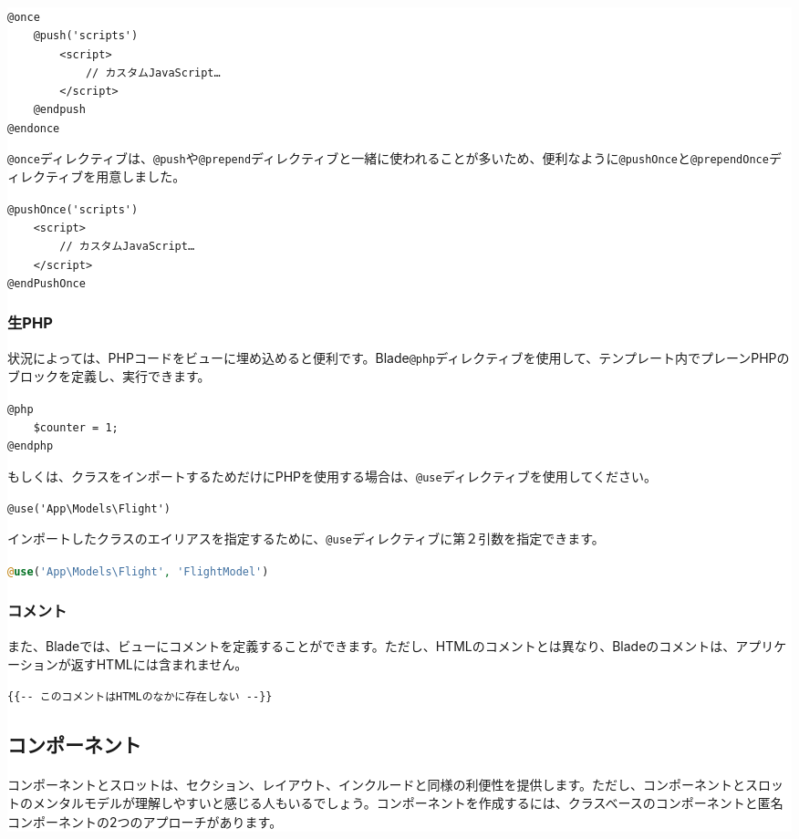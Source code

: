 ```blade
@once
    @push('scripts')
        <script>
            // カスタムJavaScript…
        </script>
    @endpush
@endonce
```

`@once`ディレクティブは、`@push`や`@prepend`ディレクティブと一緒に使われることが多いため、便利なように`@pushOnce`と`@prependOnce`ディレクティブを用意しました。

```blade
@pushOnce('scripts')
    <script>
        // カスタムJavaScript…
    </script>
@endPushOnce
```

<a name="raw-php"></a>
### 生PHP

状況によっては、PHPコードをビューに埋め込めると便利です。Blade`@php`ディレクティブを使用して、テンプレート内でプレーンPHPのブロックを定義し、実行できます。

```blade
@php
    $counter = 1;
@endphp
```

もしくは、クラスをインポートするためだけにPHPを使用する場合は、`@use`ディレクティブを使用してください。

```blade
@use('App\Models\Flight')
```

インポートしたクラスのエイリアスを指定するために、`@use`ディレクティブに第２引数を指定できます。

```php
@use('App\Models\Flight', 'FlightModel')
```

<a name="comments"></a>
### コメント

また、Bladeでは、ビューにコメントを定義することができます。ただし、HTMLのコメントとは異なり、Bladeのコメントは、アプリケーションが返すHTMLには含まれません。

```blade
{{-- このコメントはHTMLのなかに存在しない --}}
```

<a name="components"></a>
## コンポーネント

コンポーネントとスロットは、セクション、レイアウト、インクルードと同様の利便性を提供します。ただし、コンポーネントとスロットのメンタルモデルが理解しやすいと感じる人もいるでしょう。コンポーネントを作成するには、クラスベースのコンポーネントと匿名コンポーネントの2つのアプローチがあります。
